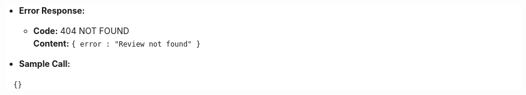 * **Error Response:**

  * **Code:** 404 NOT FOUND <br />
    **Content:** `{ error : "Review not found" }`
    
 * **Sample Call:**

  ```javascript
    {}
  ```
